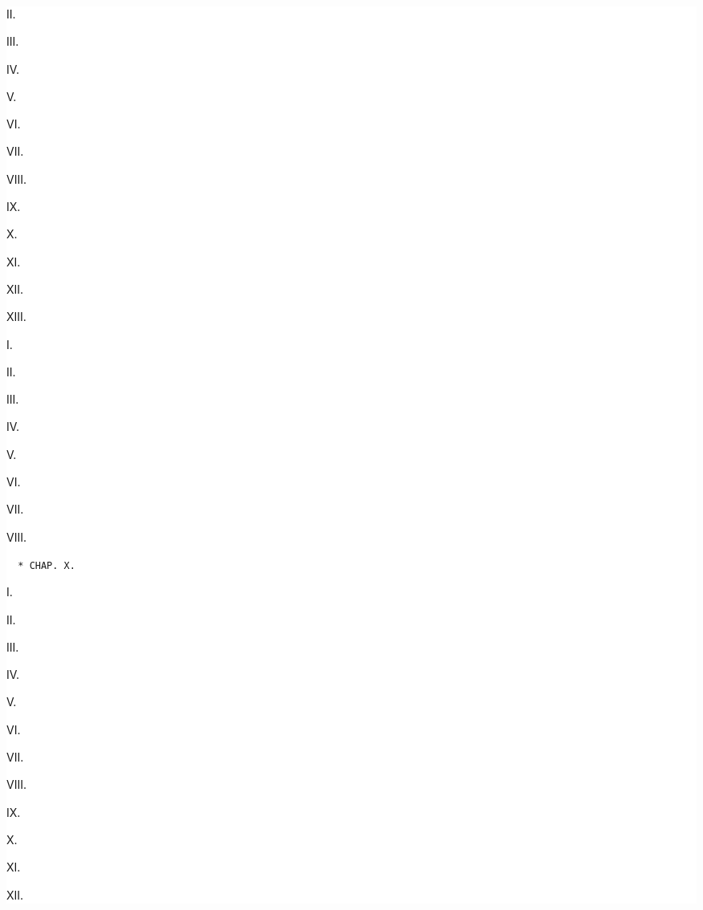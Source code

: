 II.

III.

IV.

V.

VI.

VII.

VIII.

IX.

X.

XI.

XII.

XIII.

I.

II.

III.

IV.

V.

VI.

VII.

VIII.

      * CHAP. X.

I.

II.

III.

IV.

V.

VI.

VII.

VIII.

IX.

X.

XI.

XII.
